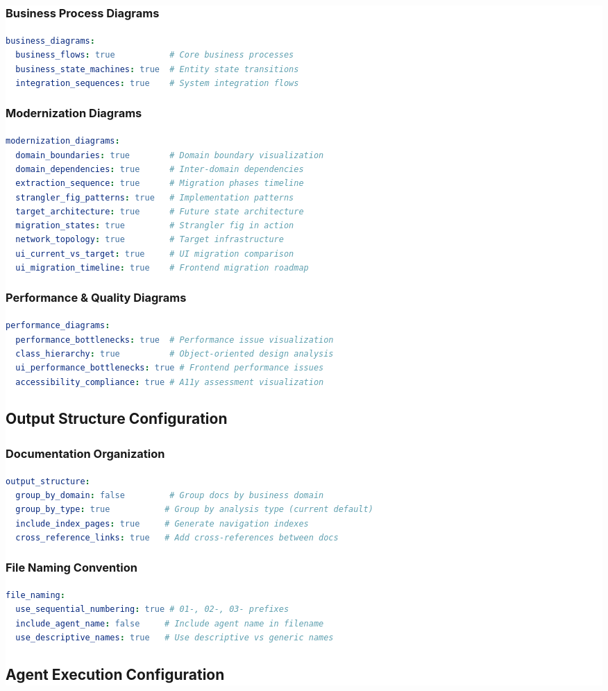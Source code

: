 ### Business Process Diagrams
```yaml
business_diagrams:
  business_flows: true           # Core business processes
  business_state_machines: true  # Entity state transitions
  integration_sequences: true    # System integration flows
```

### Modernization Diagrams
```yaml
modernization_diagrams:
  domain_boundaries: true        # Domain boundary visualization
  domain_dependencies: true      # Inter-domain dependencies
  extraction_sequence: true      # Migration phases timeline
  strangler_fig_patterns: true   # Implementation patterns
  target_architecture: true      # Future state architecture
  migration_states: true         # Strangler fig in action
  network_topology: true         # Target infrastructure
  ui_current_vs_target: true     # UI migration comparison
  ui_migration_timeline: true    # Frontend migration roadmap
```

### Performance & Quality Diagrams
```yaml
performance_diagrams:
  performance_bottlenecks: true  # Performance issue visualization
  class_hierarchy: true          # Object-oriented design analysis
  ui_performance_bottlenecks: true # Frontend performance issues
  accessibility_compliance: true # A11y assessment visualization
```

## Output Structure Configuration

### Documentation Organization
```yaml
output_structure:
  group_by_domain: false         # Group docs by business domain
  group_by_type: true           # Group by analysis type (current default)
  include_index_pages: true     # Generate navigation indexes
  cross_reference_links: true   # Add cross-references between docs
```

### File Naming Convention
```yaml
file_naming:
  use_sequential_numbering: true # 01-, 02-, 03- prefixes
  include_agent_name: false     # Include agent name in filename
  use_descriptive_names: true   # Use descriptive vs generic names
```

## Agent Execution Configuration
